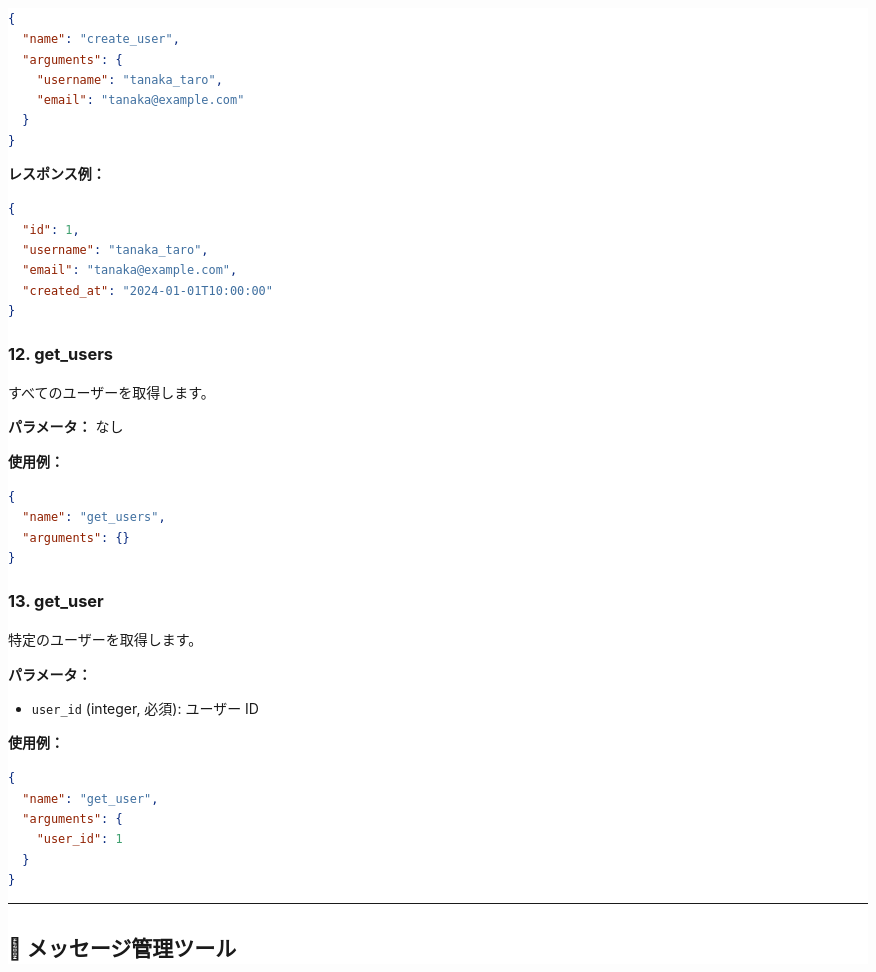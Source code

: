 ```json
{
  "name": "create_user",
  "arguments": {
    "username": "tanaka_taro",
    "email": "tanaka@example.com"
  }
}
```

**レスポンス例：**

```json
{
  "id": 1,
  "username": "tanaka_taro",
  "email": "tanaka@example.com",
  "created_at": "2024-01-01T10:00:00"
}
```

### 12. get_users

すべてのユーザーを取得します。

**パラメータ：** なし

**使用例：**

```json
{
  "name": "get_users",
  "arguments": {}
}
```

### 13. get_user

特定のユーザーを取得します。

**パラメータ：**

- `user_id` (integer, 必須): ユーザー ID

**使用例：**

```json
{
  "name": "get_user",
  "arguments": {
    "user_id": 1
  }
}
```

---

## 💬 メッセージ管理ツール
